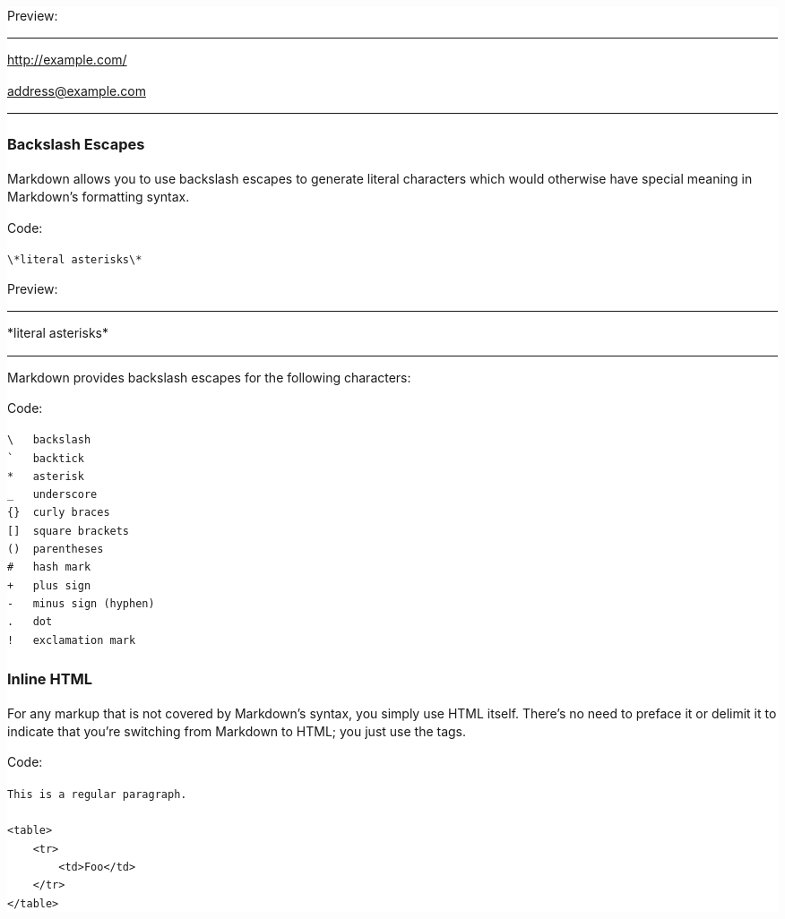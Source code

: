 Preview:

***

<http://example.com/>

<address@example.com>

***

### Backslash Escapes

Markdown allows you to use backslash escapes to generate literal characters which would otherwise have special meaning in Markdown’s formatting syntax.

Code:

    \*literal asterisks\*

Preview:

***

\*literal asterisks\*

***

Markdown provides backslash escapes for the following characters:

Code:

    \   backslash
    `   backtick
    *   asterisk
    _   underscore
    {}  curly braces
    []  square brackets
    ()  parentheses
    #   hash mark
    +   plus sign
    -   minus sign (hyphen)
    .   dot
    !   exclamation mark

### Inline HTML

For any markup that is not covered by Markdown’s syntax, you simply use HTML itself. There’s no need to preface it or delimit it to indicate that you’re switching from Markdown to HTML; you just use the tags.

Code:

    This is a regular paragraph.

    <table>
        <tr>
            <td>Foo</td>
        </tr>
    </table>
